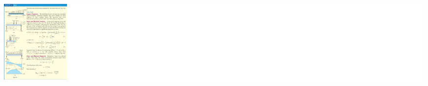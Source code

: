 <img width="15%" src="https://github.com/thomastron/thomastron.github.io/blob/main/notebooks/assets/20231110103145.jpg?raw=true">